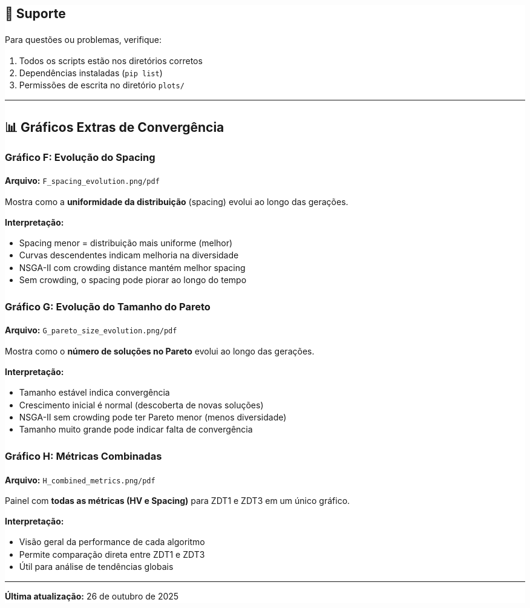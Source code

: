 ## 📧 Suporte

Para questões ou problemas, verifique:
1. Todos os scripts estão nos diretórios corretos
2. Dependências instaladas (`pip list`)
3. Permissões de escrita no diretório `plots/`

---

## 📊 Gráficos Extras de Convergência

### Gráfico F: Evolução do Spacing
**Arquivo:** `F_spacing_evolution.png/pdf`

Mostra como a **uniformidade da distribuição** (spacing) evolui ao longo das gerações.

**Interpretação:**
- Spacing menor = distribuição mais uniforme (melhor)
- Curvas descendentes indicam melhoria na diversidade
- NSGA-II com crowding distance mantém melhor spacing
- Sem crowding, o spacing pode piorar ao longo do tempo

### Gráfico G: Evolução do Tamanho do Pareto
**Arquivo:** `G_pareto_size_evolution.png/pdf`

Mostra como o **número de soluções no Pareto** evolui ao longo das gerações.

**Interpretação:**
- Tamanho estável indica convergência
- Crescimento inicial é normal (descoberta de novas soluções)
- NSGA-II sem crowding pode ter Pareto menor (menos diversidade)
- Tamanho muito grande pode indicar falta de convergência

### Gráfico H: Métricas Combinadas
**Arquivo:** `H_combined_metrics.png/pdf`

Painel com **todas as métricas (HV e Spacing)** para ZDT1 e ZDT3 em um único gráfico.

**Interpretação:**
- Visão geral da performance de cada algoritmo
- Permite comparação direta entre ZDT1 e ZDT3
- Útil para análise de tendências globais

---

**Última atualização:** 26 de outubro de 2025
